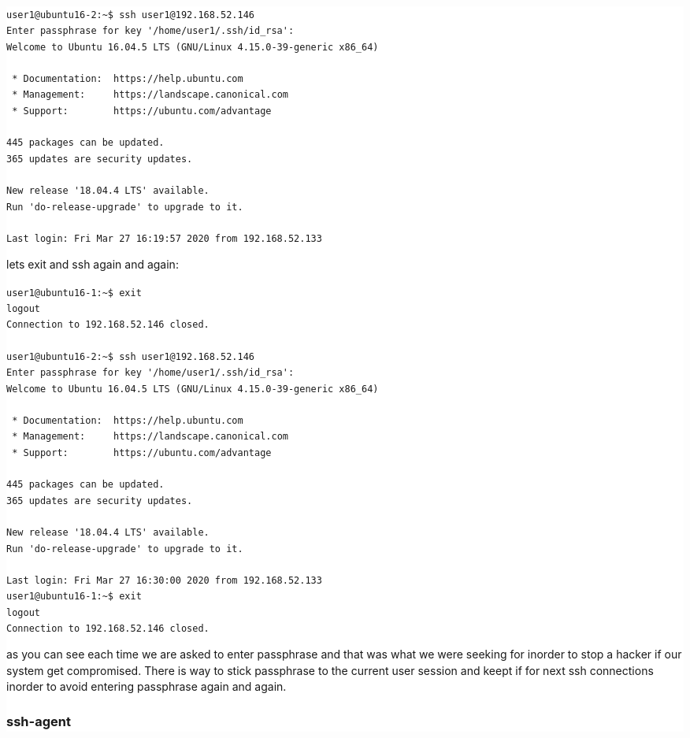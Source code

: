 ```
user1@ubuntu16-2:~$ ssh user1@192.168.52.146
Enter passphrase for key '/home/user1/.ssh/id_rsa': 
Welcome to Ubuntu 16.04.5 LTS (GNU/Linux 4.15.0-39-generic x86_64)

 * Documentation:  https://help.ubuntu.com
 * Management:     https://landscape.canonical.com
 * Support:        https://ubuntu.com/advantage

445 packages can be updated.
365 updates are security updates.

New release '18.04.4 LTS' available.
Run 'do-release-upgrade' to upgrade to it.

Last login: Fri Mar 27 16:19:57 2020 from 192.168.52.133

```

lets exit and ssh again and again:

```
user1@ubuntu16-1:~$ exit
logout
Connection to 192.168.52.146 closed.

user1@ubuntu16-2:~$ ssh user1@192.168.52.146
Enter passphrase for key '/home/user1/.ssh/id_rsa': 
Welcome to Ubuntu 16.04.5 LTS (GNU/Linux 4.15.0-39-generic x86_64)

 * Documentation:  https://help.ubuntu.com
 * Management:     https://landscape.canonical.com
 * Support:        https://ubuntu.com/advantage

445 packages can be updated.
365 updates are security updates.

New release '18.04.4 LTS' available.
Run 'do-release-upgrade' to upgrade to it.

Last login: Fri Mar 27 16:30:00 2020 from 192.168.52.133
user1@ubuntu16-1:~$ exit
logout
Connection to 192.168.52.146 closed.

```

as you can see each time we are asked to enter passphrase and that was what we were seeking for inorder to stop a hacker if our system get compromised. There is way to stick passphrase to the current user session and keept if for next ssh connections inorder to avoid entering passphrase again and again.

### ssh-agent
